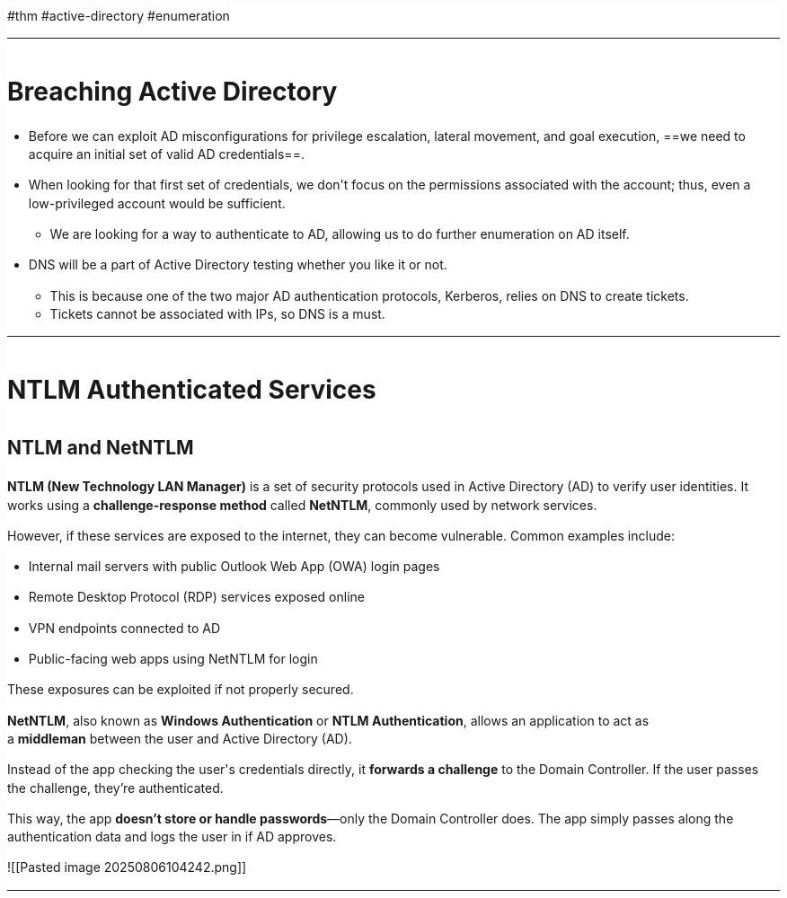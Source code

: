 #thm #active-directory #enumeration

---

# Breaching Active Directory

- Before we can exploit AD misconfigurations for privilege escalation, lateral movement, and goal execution, ==we need to acquire an initial set of valid AD credentials==.

- When looking for that first set of credentials, we don't focus on the permissions associated with the account; thus, even a low-privileged account would be sufficient.
	- We are  looking for a way to authenticate to AD, allowing us to do further enumeration on AD itself.

- DNS will be a part of Active Directory testing whether you like it or not. 
	- This is because one of the two major AD authentication protocols, Kerberos, relies on DNS to create tickets. 
	- Tickets cannot be associated with IPs, so DNS is a must.

---

# NTLM Authenticated Services

## NTLM and NetNTLM

**NTLM (New Technology LAN Manager)** is a set of security protocols used in Active Directory (AD) to verify user identities. It works using a **challenge-response method** called **NetNTLM**, commonly used by network services.

However, if these services are exposed to the internet, they can become vulnerable. Common examples include:

- Internal mail servers with public Outlook Web App (OWA) login pages
    
- Remote Desktop Protocol (RDP) services exposed online
    
- VPN endpoints connected to AD
    
- Public-facing web apps using NetNTLM for login

These exposures can be exploited if not properly secured.


**NetNTLM**, also known as **Windows Authentication** or **NTLM Authentication**, allows an application to act as a **middleman** between the user and Active Directory (AD).

Instead of the app checking the user's credentials directly, it **forwards a challenge** to the Domain Controller. If the user passes the challenge, they’re authenticated.

This way, the app **doesn’t store or handle passwords**—only the Domain Controller does. 
The app simply passes along the authentication data and logs the user in if AD approves.


![[Pasted image 20250806104242.png]]

---
